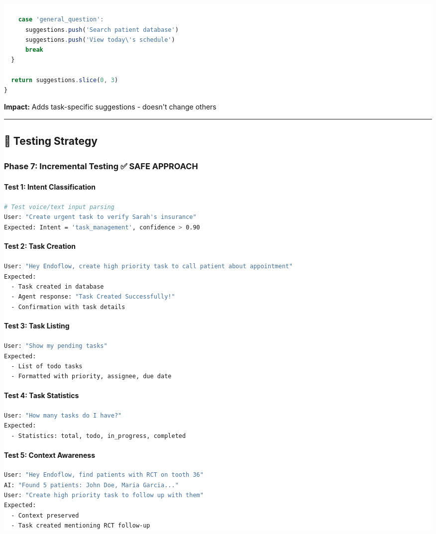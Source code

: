 ```typescript

    case 'general_question':
      suggestions.push('Search patient database')
      suggestions.push('View today\'s schedule')
      break
  }

  return suggestions.slice(0, 3)
}
```

**Impact:** Adds task-specific suggestions - doesn't change others

---

## 🧪 Testing Strategy

### **Phase 7: Incremental Testing** ✅ **SAFE APPROACH**

#### **Test 1: Intent Classification**
```bash
# Test voice/text input parsing
User: "Create urgent task to verify Sarah's insurance"
Expected: Intent = 'task_management', confidence > 0.90
```

#### **Test 2: Task Creation**
```bash
User: "Hey Endoflow, create high priority task to call patient about appointment"
Expected:
  - Task created in database
  - Agent response: "Task Created Successfully!"
  - Confirmation with task details
```

#### **Test 3: Task Listing**
```bash
User: "Show my pending tasks"
Expected:
  - List of todo tasks
  - Formatted with priority, assignee, due date
```

#### **Test 4: Task Statistics**
```bash
User: "How many tasks do I have?"
Expected:
  - Statistics: total, todo, in_progress, completed
```

#### **Test 5: Context Awareness**
```bash
User: "Hey Endoflow, find patients with RCT on tooth 36"
AI: "Found 5 patients: John Doe, Maria Garcia..."
User: "Create high priority task to follow up with them"
Expected:
  - Context preserved
  - Task created mentioning RCT follow-up
```
